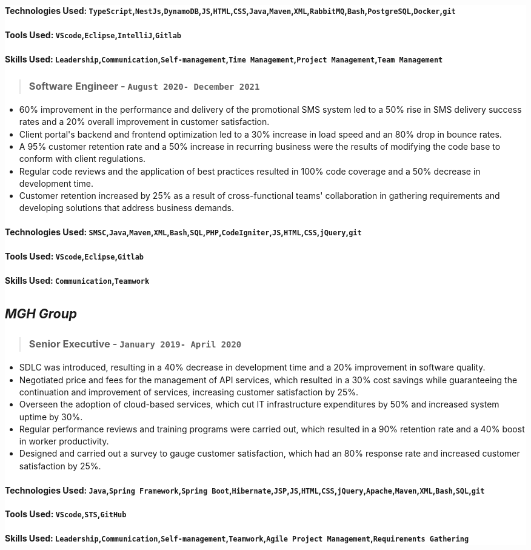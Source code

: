 #### Technologies Used: **`TypeScript`,`NestJs`,`DynamoDB`,`JS`,`HTML`,`CSS`,`Java`,`Maven`,`XML`,`RabbitMQ`,`Bash`,`PostgreSQL`,`Docker`,`git`**
#### Tools Used: **`VScode`,`Eclipse`,`IntelliJ`,`Gitlab`**
#### Skills Used: **`Leadership`,`Communication`,`Self-management`,`Time Management`,`Project Management`,`Team Management`**

> ### **Software Engineer**  - **`August 2020- December 2021`**
* 60% improvement in the performance and delivery of the promotional SMS system led to a 50% rise in SMS delivery success rates and a 20% overall improvement in customer satisfaction.
* Client portal's backend and frontend optimization led to a 30% increase in load speed and an 80% drop in bounce rates.
* A 95% customer retention rate and a 50% increase in recurring business were the results of modifying the code base to conform with client regulations.
* Regular code reviews and the application of best practices resulted in 100% code coverage and a 50% decrease in development time.
* Customer retention increased by 25% as a result of cross-functional teams' collaboration in gathering requirements and developing solutions that address business demands.

#### Technologies Used: **`SMSC`,`Java`,`Maven`,`XML`,`Bash`,`SQL`,`PHP`,`CodeIgniter`,`JS`,`HTML`,`CSS`,`jQuery`,`git`**
#### Tools Used: **`VScode`,`Eclipse`,`Gitlab`**
#### Skills Used: **`Communication`,`Teamwork`**


## **_MGH Group_** 
> ### **Senior Executive**  - **`January 2019- April 2020`**
* SDLC was introduced, resulting in a 40% decrease in development time and a 20% improvement in software quality.
* Negotiated price and fees for the management of API services, which resulted in a 30% cost savings while guaranteeing the continuation and improvement of services, increasing customer satisfaction by 25%.
* Overseen the adoption of cloud-based services, which cut IT infrastructure expenditures by 50% and increased system uptime by 30%.
* Regular performance reviews and training programs were carried out, which resulted in a 90% retention rate and a 40% boost in worker productivity.
* Designed and carried out a survey to gauge customer satisfaction, which had an 80% response rate and increased customer satisfaction by 25%.

#### Technologies Used: **`Java`,`Spring Framework`,`Spring Boot`,`Hibernate`,`JSP`,`JS`,`HTML`,`CSS`,`jQuery`,`Apache`,`Maven`,`XML`,`Bash`,`SQL`,`git`**
#### Tools Used: **`VScode`,`STS`,`GitHub`**
#### Skills Used: **`Leadership`,`Communication`,`Self-management`,`Teamwork`,`Agile Project Management`,`Requirements Gathering`**
